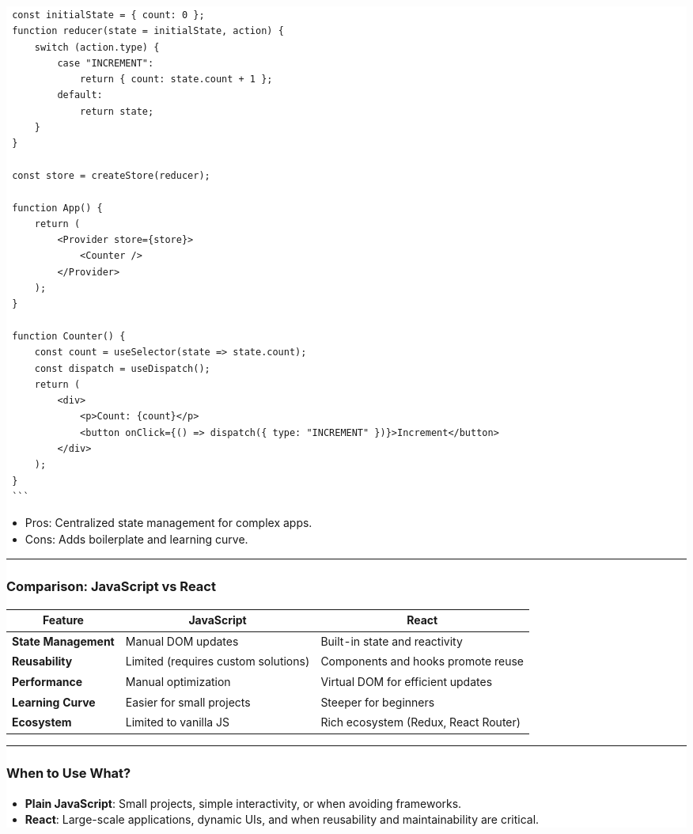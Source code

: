      const initialState = { count: 0 };
     function reducer(state = initialState, action) {
         switch (action.type) {
             case "INCREMENT":
                 return { count: state.count + 1 };
             default:
                 return state;
         }
     }

     const store = createStore(reducer);

     function App() {
         return (
             <Provider store={store}>
                 <Counter />
             </Provider>
         );
     }

     function Counter() {
         const count = useSelector(state => state.count);
         const dispatch = useDispatch();
         return (
             <div>
                 <p>Count: {count}</p>
                 <button onClick={() => dispatch({ type: "INCREMENT" })}>Increment</button>
             </div>
         );
     }
     ```
   - Pros: Centralized state management for complex apps.
   - Cons: Adds boilerplate and learning curve.

---

### **Comparison: JavaScript vs React**

| **Feature**               | **JavaScript**                          | **React**                              |
|---------------------------|-----------------------------------------|----------------------------------------|
| **State Management**       | Manual DOM updates                     | Built-in state and reactivity          |
| **Reusability**            | Limited (requires custom solutions)    | Components and hooks promote reuse     |
| **Performance**            | Manual optimization                    | Virtual DOM for efficient updates      |
| **Learning Curve**         | Easier for small projects              | Steeper for beginners                  |
| **Ecosystem**              | Limited to vanilla JS                  | Rich ecosystem (Redux, React Router)  |

---

### **When to Use What?**
- **Plain JavaScript**: Small projects, simple interactivity, or when avoiding frameworks.
- **React**: Large-scale applications, dynamic UIs, and when reusability and maintainability are critical.

